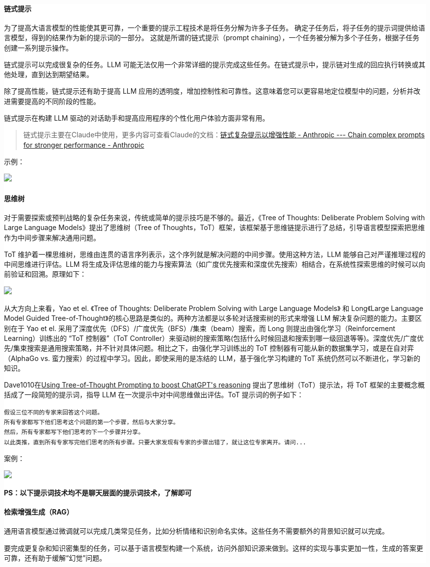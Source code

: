 #### 链式提示

为了提高大语言模型的性能使其更可靠，一个重要的提示工程技术是将任务分解为许多子任务。 确定子任务后，将子任务的提示词提供给语言模型，得到的结果作为新的提示词的一部分。 这就是所谓的链式提示（prompt chaining），一个任务被分解为多个子任务，根据子任务创建一系列提示操作。

链式提示可以完成很复杂的任务。LLM 可能无法仅用一个非常详细的提示完成这些任务。在链式提示中，提示链对生成的回应执行转换或其他处理，直到达到期望结果。

除了提高性能，链式提示还有助于提高 LLM 应用的透明度，增加控制性和可靠性。这意味着您可以更容易地定位模型中的问题，分析并改进需要提高的不同阶段的性能。

链式提示在构建 LLM 驱动的对话助手和提高应用程序的个性化用户体验方面非常有用。

> 链式提示主要在Claude中使用，更多内容可查看Claude的文档：[链式复杂提示以增强性能 - Anthropic --- Chain complex prompts for stronger performance - Anthropic](https://docs.anthropic.com/en/docs/build-with-claude/prompt-engineering/chain-prompts#example-analyzing-a-legal-contract-with-chaining)

示例：

![](https://mypic-12138.oss-cn-beijing.aliyuncs.com/blog/picgo/PixPin_2025-03-12_10-13-58.png)

#### 思维树

对于需要探索或预判战略的复杂任务来说，传统或简单的提示技巧是不够的。最近，《Tree of Thoughts: Deliberate Problem Solving with Large Language Models》提出了思维树（Tree of Thoughts，ToT）框架，该框架基于思维链提示进行了总结，引导语言模型探索把思维作为中间步骤来解决通用问题。

ToT 维护着一棵思维树，思维由连贯的语言序列表示，这个序列就是解决问题的中间步骤。使用这种方法，LLM 能够自己对严谨推理过程的中间思维进行评估。LLM 将生成及评估思维的能力与搜索算法（如广度优先搜索和深度优先搜索）相结合，在系统性探索思维的时候可以向前验证和回溯。原理如下：

![](https://mypic-12138.oss-cn-beijing.aliyuncs.com/blog/picgo/PixPin_2025-03-12_10-42-51.png)

从大方向上来看，Yao et el. 《Tree of Thoughts: Deliberate Problem Solving with Large Language Models》 和 Long《Large Language Model Guided Tree-of-Thought》的核心思路是类似的。两种方法都是以多轮对话搜索树的形式来增强 LLM 解决复杂问题的能力。主要区别在于 Yao et el. 采用了深度优先（DFS）/广度优先（BFS）/集束（beam）搜索，而 Long  则提出由强化学习（Reinforcement Learning）训练出的 “ToT 控制器”（ToT Controller）来驱动树的搜索策略(包括什么时候回退和搜索到哪一级回退等等)。深度优先/广度优先/集束搜索是通用搜索策略，并不针对具体问题。相比之下，由强化学习训练出的 ToT 控制器有可能从新的数据集学习，或是在自对弈（AlphaGo vs. 蛮力搜索）的过程中学习。因此，即使采用的是冻结的 LLM，基于强化学习构建的 ToT 系统仍然可以不断进化，学习新的知识。

Dave1010在[Using Tree-of-Thought Prompting to boost ChatGPT's reasoning](https://github.com/dave1010/tree-of-thought-prompting) 提出了思维树（ToT）提示法，将 ToT 框架的主要概念概括成了一段简短的提示词，指导 LLM 在一次提示中对中间思维做出评估。ToT 提示词的例子如下：

```
假设三位不同的专家来回答这个问题。
所有专家都写下他们思考这个问题的第一个步骤，然后与大家分享。
然后，所有专家都写下他们思考的下一个步骤并分享。
以此类推，直到所有专家写完他们思考的所有步骤。只要大家发现有专家的步骤出错了，就让这位专家离开。请问...
```

案例：

![](https://mypic-12138.oss-cn-beijing.aliyuncs.com/blog/picgo/PixPin_2025-03-12_10-40-27.png)

**PS：以下提示词技术均不是聊天层面的提示词技术，了解即可**

#### 检索增强生成（RAG）

通用语言模型通过微调就可以完成几类常见任务，比如分析情绪和识别命名实体。这些任务不需要额外的背景知识就可以完成。

要完成更复杂和知识密集型的任务，可以基于语言模型构建一个系统，访问外部知识源来做到。这样的实现与事实更加一性，生成的答案更可靠，还有助于缓解“幻觉”问题。
